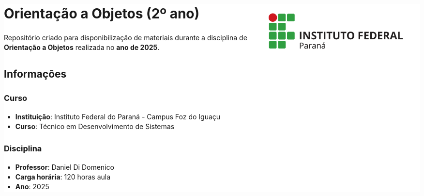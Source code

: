 <img src="logo-IFPR.png" height="100%" align="right">

# Orientação a Objetos (2º ano)
Repositório criado para disponibilização de materiais durante a disciplina de **Orientação a Objetos** realizada no **ano de 2025**.

## Informações

### Curso
* **Instituição**: Instituto Federal do Paraná - Campus Foz do Iguaçu
* **Curso**: Técnico em Desenvolvimento de Sistemas

### Disciplina
* **Professor**: Daniel Di Domenico
* **Carga horária**: 120 horas aula
* **Ano**: 2025
